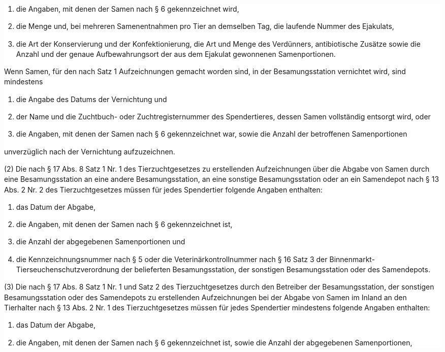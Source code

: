 1.  die Angaben, mit denen der Samen nach § 6 gekennzeichnet wird,


2.  die Menge und, bei mehreren Samenentnahmen pro Tier an demselben Tag,
    die laufende Nummer des Ejakulats,


3.  die Art der Konservierung und der Konfektionierung, die Art und Menge
    des Verdünners, antibiotische Zusätze sowie die Anzahl und der genaue
    Aufbewahrungsort der aus dem Ejakulat gewonnenen Samenportionen.



Wenn Samen, für den nach Satz 1 Aufzeichnungen gemacht worden sind, in
der Besamungsstation vernichtet wird, sind mindestens

1.  die Angabe des Datums der Vernichtung und


2.  der Name und die Zuchtbuch- oder Zuchtregisternummer des
    Spendertieres, dessen Samen vollständig entsorgt wird, oder


3.  die Angaben, mit denen der Samen nach § 6 gekennzeichnet war, sowie
    die Anzahl der betroffenen Samenportionen



unverzüglich nach der Vernichtung aufzuzeichnen.

(2) Die nach § 17 Abs. 8 Satz 1 Nr. 1 des Tierzuchtgesetzes zu
erstellenden Aufzeichnungen über die Abgabe von Samen durch eine
Besamungsstation an eine andere Besamungsstation, an eine sonstige
Besamungsstation oder an ein Samendepot nach § 13 Abs. 2 Nr. 2 des
Tierzuchtgesetzes müssen für jedes Spendertier folgende Angaben
enthalten:

1.  das Datum der Abgabe,


2.  die Angaben, mit denen der Samen nach § 6 gekennzeichnet ist,


3.  die Anzahl der abgegebenen Samenportionen und


4.  die Kennzeichnungsnummer nach § 5 oder die Veterinärkontrollnummer
    nach § 16 Satz 3 der Binnenmarkt-Tierseuchenschutzverordnung der
    belieferten Besamungsstation, der sonstigen Besamungsstation oder des
    Samendepots.




(3) Die nach § 17 Abs. 8 Satz 1 Nr. 1 und Satz 2 des Tierzuchtgesetzes
durch den Betreiber der Besamungsstation, der sonstigen
Besamungsstation oder des Samendepots zu erstellenden Aufzeichnungen
bei der Abgabe von Samen im Inland an den Tierhalter nach § 13 Abs. 2
Nr. 1 des Tierzuchtgesetzes müssen für jedes Spendertier mindestens
folgende Angaben enthalten:

1.  das Datum der Abgabe,


2.  die Angaben, mit denen der Samen nach § 6 gekennzeichnet ist, sowie
    die Anzahl der abgegebenen Samenportionen,
